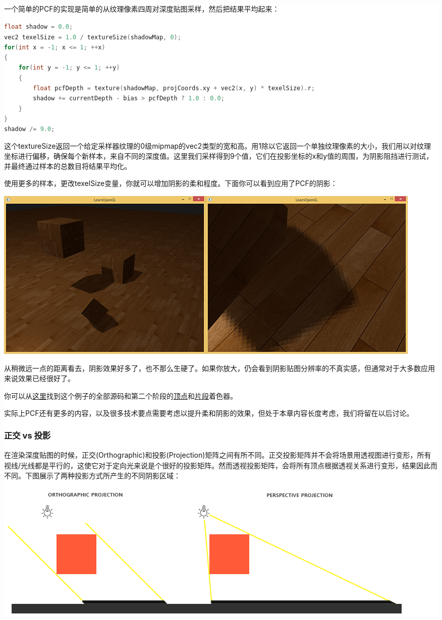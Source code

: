 一个简单的PCF的实现是简单的从纹理像素四周对深度贴图采样，然后把结果平均起来：

```c++
float shadow = 0.0;
vec2 texelSize = 1.0 / textureSize(shadowMap, 0);
for(int x = -1; x <= 1; ++x)
{
    for(int y = -1; y <= 1; ++y)
    {
        float pcfDepth = texture(shadowMap, projCoords.xy + vec2(x, y) * texelSize).r; 
        shadow += currentDepth - bias > pcfDepth ? 1.0 : 0.0;        
    }    
}
shadow /= 9.0;
```

这个textureSize返回一个给定采样器纹理的0级mipmap的vec2类型的宽和高。用1除以它返回一个单独纹理像素的大小，我们用以对纹理坐标进行偏移，确保每个新样本，来自不同的深度值。这里我们采样得到9个值，它们在投影坐标的x和y值的周围，为阴影阻挡进行测试，并最终通过样本的总数目将结果平均化。

使用更多的样本，更改texelSize变量，你就可以增加阴影的柔和程度。下面你可以看到应用了PCF的阴影：

![](../../img/05/03/01/shadow_mapping_soft_shadows.png)

从稍微远一点的距离看去，阴影效果好多了，也不那么生硬了。如果你放大，仍会看到阴影贴图分辨率的不真实感，但通常对于大多数应用来说效果已经很好了。

你可以从[这里](http://learnopengl.com/code_viewer.php?code=advanced-lighting/shadow_mapping)找到这个例子的全部源码和第二个阶段的[顶点](http://learnopengl.com/code_viewer.php?code=advanced-lighting/shadow_mapping&type=vertex)和[片段](http://learnopengl.com/code_viewer.php?code=advanced-lighting/shadow_mapping&type=fragment)着色器。

实际上PCF还有更多的内容，以及很多技术要点需要考虑以提升柔和阴影的效果，但处于本章内容长度考虑，我们将留在以后讨论。

 
### 正交 vs 投影

在渲染深度贴图的时候，正交(Orthographic)和投影(Projection)矩阵之间有所不同。正交投影矩阵并不会将场景用透视图进行变形，所有视线/光线都是平行的，这使它对于定向光来说是个很好的投影矩阵。然而透视投影矩阵，会将所有顶点根据透视关系进行变形，结果因此而不同。下图展示了两种投影方式所产生的不同阴影区域：

![](../../img/05/03/01/shadow_mapping_projection.png)
